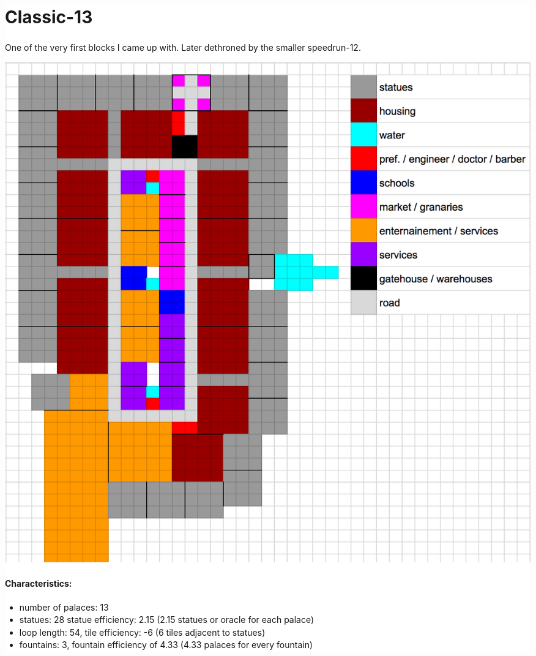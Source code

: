 
# Classic-13

One of the very first blocks I came up with. Later dethroned by the smaller speedrun-12.

<div class="image">
  <img src="/images/caesar3/classic13.png" alt=""/>
</div>

#### Characteristics:
 - number of palaces: 13
 - statues: 28 statue efficiency: 2.15 (2.15 statues or oracle for each palace)
 - loop length: 54, tile efficiency: -6 (6 tiles adjacent to statues)
 - fountains: 3, fountain efficiency of 4.33 (4.33 palaces for every fountain)
